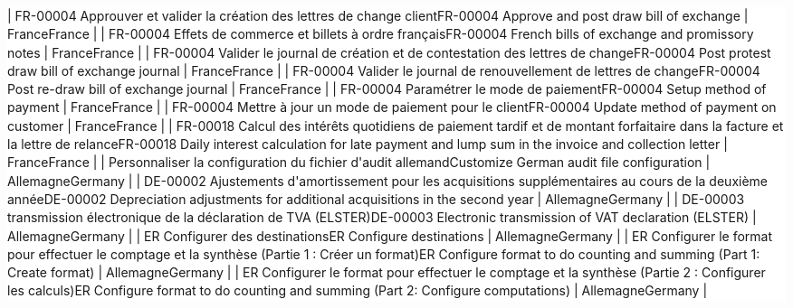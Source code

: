 | <span data-ttu-id="c7dc2-329">FR-00004 Approuver et valider la création des lettres de change client</span><span class="sxs-lookup"><span data-stu-id="c7dc2-329">FR-00004 Approve and post draw bill of exchange</span></span>                                                                                  | <span data-ttu-id="c7dc2-330">France</span><span class="sxs-lookup"><span data-stu-id="c7dc2-330">France</span></span>                            |
| <span data-ttu-id="c7dc2-331">FR-00004 Effets de commerce et billets à ordre français</span><span class="sxs-lookup"><span data-stu-id="c7dc2-331">FR-00004 French bills of exchange and promissory notes</span></span>                                                                           | <span data-ttu-id="c7dc2-332">France</span><span class="sxs-lookup"><span data-stu-id="c7dc2-332">France</span></span>                            |
| <span data-ttu-id="c7dc2-333">FR-00004 Valider le journal de création et de contestation des lettres de change</span><span class="sxs-lookup"><span data-stu-id="c7dc2-333">FR-00004 Post protest draw bill of exchange journal</span></span>                                                                              | <span data-ttu-id="c7dc2-334">France</span><span class="sxs-lookup"><span data-stu-id="c7dc2-334">France</span></span>                            |
| <span data-ttu-id="c7dc2-335">FR-00004 Valider le journal de renouvellement de lettres de change</span><span class="sxs-lookup"><span data-stu-id="c7dc2-335">FR-00004 Post re-draw bill of exchange journal</span></span>                                                                                   | <span data-ttu-id="c7dc2-336">France</span><span class="sxs-lookup"><span data-stu-id="c7dc2-336">France</span></span>                            |
| <span data-ttu-id="c7dc2-337">FR-00004 Paramétrer le mode de paiement</span><span class="sxs-lookup"><span data-stu-id="c7dc2-337">FR-00004 Setup method of payment</span></span>                                                                                                 | <span data-ttu-id="c7dc2-338">France</span><span class="sxs-lookup"><span data-stu-id="c7dc2-338">France</span></span>                            |
| <span data-ttu-id="c7dc2-339">FR-00004 Mettre à jour un mode de paiement pour le client</span><span class="sxs-lookup"><span data-stu-id="c7dc2-339">FR-00004 Update method of payment on customer</span></span>                                                                                    | <span data-ttu-id="c7dc2-340">France</span><span class="sxs-lookup"><span data-stu-id="c7dc2-340">France</span></span>                            |
| <span data-ttu-id="c7dc2-341">FR-00018 Calcul des intérêts quotidiens de paiement tardif et de montant forfaitaire dans la facture et la lettre de relance</span><span class="sxs-lookup"><span data-stu-id="c7dc2-341">FR-00018 Daily interest calculation for late payment and lump sum in the invoice and collection letter</span></span>                           | <span data-ttu-id="c7dc2-342">France</span><span class="sxs-lookup"><span data-stu-id="c7dc2-342">France</span></span>                            |
| <span data-ttu-id="c7dc2-343">Personnaliser la configuration du fichier d'audit allemand</span><span class="sxs-lookup"><span data-stu-id="c7dc2-343">Customize German audit file configuration</span></span>                                                                                        | <span data-ttu-id="c7dc2-344">Allemagne</span><span class="sxs-lookup"><span data-stu-id="c7dc2-344">Germany</span></span>                           |
| <span data-ttu-id="c7dc2-345">DE-00002 Ajustements d'amortissement pour les acquisitions supplémentaires au cours de la deuxième année</span><span class="sxs-lookup"><span data-stu-id="c7dc2-345">DE-00002 Depreciation adjustments for additional acquisitions in the second year</span></span>                                                 | <span data-ttu-id="c7dc2-346">Allemagne</span><span class="sxs-lookup"><span data-stu-id="c7dc2-346">Germany</span></span>                           |
| <span data-ttu-id="c7dc2-347">DE-00003 transmission électronique de la déclaration de TVA (ELSTER)</span><span class="sxs-lookup"><span data-stu-id="c7dc2-347">DE-00003 Electronic transmission of VAT declaration (ELSTER)</span></span>                                                                     | <span data-ttu-id="c7dc2-348">Allemagne</span><span class="sxs-lookup"><span data-stu-id="c7dc2-348">Germany</span></span>                           |
| <span data-ttu-id="c7dc2-349">ER Configurer des destinations</span><span class="sxs-lookup"><span data-stu-id="c7dc2-349">ER Configure destinations</span></span>                                                                                                        | <span data-ttu-id="c7dc2-350">Allemagne</span><span class="sxs-lookup"><span data-stu-id="c7dc2-350">Germany</span></span>                           |
| <span data-ttu-id="c7dc2-351">ER Configurer le format pour effectuer le comptage et la synthèse (Partie 1 : Créer un format)</span><span class="sxs-lookup"><span data-stu-id="c7dc2-351">ER Configure format to do counting and summing (Part 1: Create format)</span></span>                                                           | <span data-ttu-id="c7dc2-352">Allemagne</span><span class="sxs-lookup"><span data-stu-id="c7dc2-352">Germany</span></span>                           |
| <span data-ttu-id="c7dc2-353">ER Configurer le format pour effectuer le comptage et la synthèse (Partie 2 : Configurer les calculs)</span><span class="sxs-lookup"><span data-stu-id="c7dc2-353">ER Configure format to do counting and summing (Part 2: Configure computations)</span></span>                                                  | <span data-ttu-id="c7dc2-354">Allemagne</span><span class="sxs-lookup"><span data-stu-id="c7dc2-354">Germany</span></span>                           |
